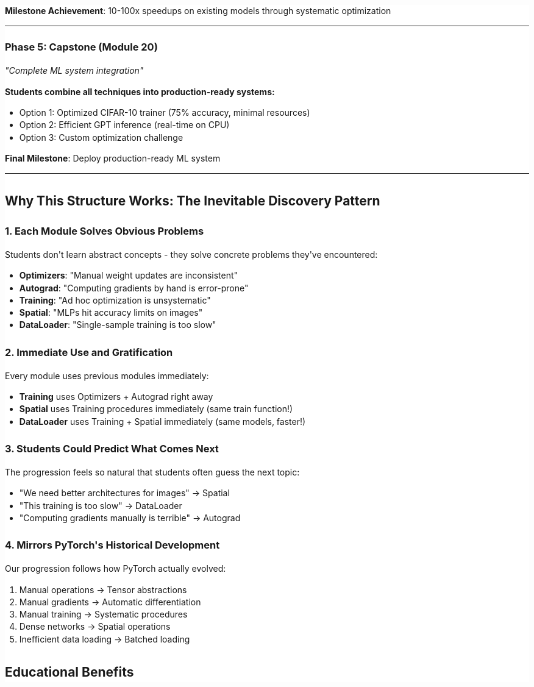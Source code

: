 **Milestone Achievement**: 10-100x speedups on existing models through systematic optimization

---

### **Phase 5: Capstone (Module 20)**
*"Complete ML system integration"*

**Students combine all techniques into production-ready systems:**
- Option 1: Optimized CIFAR-10 trainer (75% accuracy, minimal resources)
- Option 2: Efficient GPT inference (real-time on CPU)
- Option 3: Custom optimization challenge

**Final Milestone**: Deploy production-ready ML system

---

## Why This Structure Works: The Inevitable Discovery Pattern

### **1. Each Module Solves Obvious Problems**
Students don't learn abstract concepts - they solve concrete problems they've encountered:

- **Optimizers**: "Manual weight updates are inconsistent"
- **Autograd**: "Computing gradients by hand is error-prone"
- **Training**: "Ad hoc optimization is unsystematic"
- **Spatial**: "MLPs hit accuracy limits on images"
- **DataLoader**: "Single-sample training is too slow"

### **2. Immediate Use and Gratification**
Every module uses previous modules immediately:

- **Training** uses Optimizers + Autograd right away
- **Spatial** uses Training procedures immediately (same train function!)
- **DataLoader** uses Training + Spatial immediately (same models, faster!)

### **3. Students Could Predict What Comes Next**
The progression feels so natural that students often guess the next topic:
- "We need better architectures for images" → Spatial
- "This training is too slow" → DataLoader
- "Computing gradients manually is terrible" → Autograd

### **4. Mirrors PyTorch's Historical Development**
Our progression follows how PyTorch actually evolved:
1. Manual operations → Tensor abstractions
2. Manual gradients → Automatic differentiation
3. Manual training → Systematic procedures
4. Dense networks → Spatial operations
5. Inefficient data loading → Batched loading

## Educational Benefits
